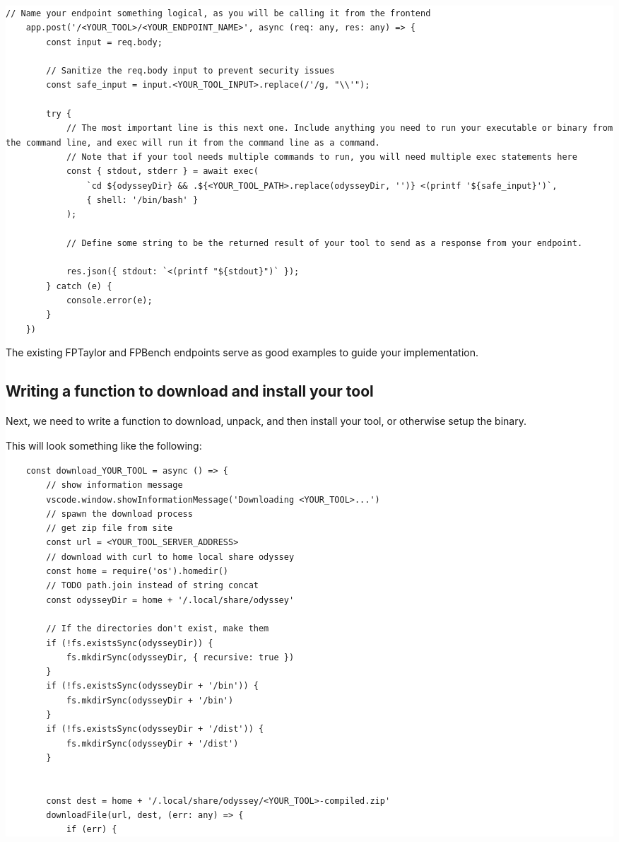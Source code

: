 ```
// Name your endpoint something logical, as you will be calling it from the frontend
	app.post('/<YOUR_TOOL>/<YOUR_ENDPOINT_NAME>', async (req: any, res: any) => {
		const input = req.body;

		// Sanitize the req.body input to prevent security issues
		const safe_input = input.<YOUR_TOOL_INPUT>.replace(/'/g, "\\'");

		try {
			// The most important line is this next one. Include anything you need to run your executable or binary from the command line, and exec will run it from the command line as a command.
			// Note that if your tool needs multiple commands to run, you will need multiple exec statements here
			const { stdout, stderr } = await exec(
				`cd ${odysseyDir} && .${<YOUR_TOOL_PATH>.replace(odysseyDir, '')} <(printf '${safe_input}')`,
				{ shell: '/bin/bash' }
			);

			// Define some string to be the returned result of your tool to send as a response from your endpoint.

			res.json({ stdout: `<(printf "${stdout}")` });
		} catch (e) {
			console.error(e);
		}
	})
```

The existing FPTaylor and FPBench endpoints serve as good examples to guide your implementation.


## Writing a function to download and install your tool
Next, we need to write a function to download, unpack, and then install your tool, or otherwise setup the binary.

This will look something like the following:


```
	const download_YOUR_TOOL = async () => {
		// show information message
		vscode.window.showInformationMessage('Downloading <YOUR_TOOL>...')
		// spawn the download process
		// get zip file from site
		const url = <YOUR_TOOL_SERVER_ADDRESS>
		// download with curl to home local share odyssey
		const home = require('os').homedir()
		// TODO path.join instead of string concat
		const odysseyDir = home + '/.local/share/odyssey'

		// If the directories don't exist, make them
		if (!fs.existsSync(odysseyDir)) {
			fs.mkdirSync(odysseyDir, { recursive: true })
		}
		if (!fs.existsSync(odysseyDir + '/bin')) {
			fs.mkdirSync(odysseyDir + '/bin')
		}
		if (!fs.existsSync(odysseyDir + '/dist')) {
			fs.mkdirSync(odysseyDir + '/dist')
		}


		const dest = home + '/.local/share/odyssey/<YOUR_TOOL>-compiled.zip'
		downloadFile(url, dest, (err: any) => {
			if (err) {
```